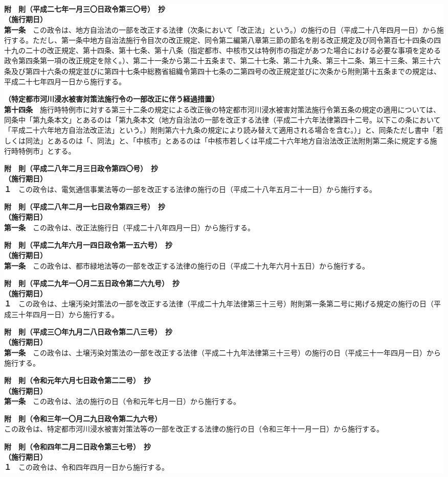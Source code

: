 **附　則（平成二七年一月三〇日政令第三〇号）　抄**  
**（施行期日）**  
**第一条**　この政令は、地方自治法の一部を改正する法律（次条において「改正法」という。）の施行の日（平成二十八年四月一日）から施行する。ただし、第一条中地方自治法施行令目次の改正規定、同令第二編第八章第三節の節名を削る改正規定及び同令第百七十四条の四十九の二十の改正規定、第十四条、第十七条、第十八条（指定都市、中核市又は特例市の指定があつた場合における必要な事項を定める政令第四条第一項の改正規定を除く。）、第二十一条から第二十五条まで、第二十七条、第二十九条、第三十二条、第三十三条、第三十六条及び第四十六条の規定並びに第四十七条中総務省組織令第四十七条の二第四号の改正規定並びに次条から附則第十五条までの規定は、平成二十七年四月一日から施行する。  
  
**（特定都市河川浸水被害対策法施行令の一部改正に伴う経過措置）**  
**第十四条**　施行時特例市に対する第三十二条の規定による改正後の特定都市河川浸水被害対策法施行令第五条の規定の適用については、同条中「第九条本文」とあるのは「第九条本文（地方自治法の一部を改正する法律（平成二十六年法律第四十二号。以下この条において「平成二十六年地方自治法改正法」という。）附則第六十九条の規定により読み替えて適用される場合を含む。）」と、同条ただし書中「若しくは同法」とあるのは「、同法」と、「中核市」とあるのは「中核市若しくは平成二十六年地方自治法改正法附則第二条に規定する施行時特例市」とする。  
  
**附　則（平成二八年二月三日政令第四〇号）　抄**  
**（施行期日）**  
**１**　この政令は、電気通信事業法等の一部を改正する法律の施行の日（平成二十八年五月二十一日）から施行する。  
  
**附　則（平成二八年二月一七日政令第四三号）　抄**  
**（施行期日）**  
**第一条**　この政令は、改正法施行日（平成二十八年四月一日）から施行する。  
  
**附　則（平成二九年六月一四日政令第一五六号）　抄**  
**（施行期日）**  
**第一条**　この政令は、都市緑地法等の一部を改正する法律の施行の日（平成二十九年六月十五日）から施行する。  
  
**附　則（平成二九年一〇月二五日政令第二六九号）　抄**  
**（施行期日）**  
**１**　この政令は、土壌汚染対策法の一部を改正する法律（平成二十九年法律第三十三号）附則第一条第二号に掲げる規定の施行の日（平成三十年四月一日）から施行する。  
  
**附　則（平成三〇年九月二八日政令第二八三号）　抄**  
**（施行期日）**  
**第一条**　この政令は、土壌汚染対策法の一部を改正する法律（平成二十九年法律第三十三号）の施行の日（平成三十一年四月一日）から施行する。  
  
**附　則（令和元年六月七日政令第二二号）　抄**  
**（施行期日）**  
**第一条**　この政令は、法の施行の日（令和元年七月一日）から施行する。  
  
**附　則（令和三年一〇月二九日政令第二九六号）**  
この政令は、特定都市河川浸水被害対策法等の一部を改正する法律の施行の日（令和三年十一月一日）から施行する。  
  
**附　則（令和四年二月二日政令第三七号）　抄**  
**（施行期日）**  
**１**　この政令は、令和四年四月一日から施行する。  
  
